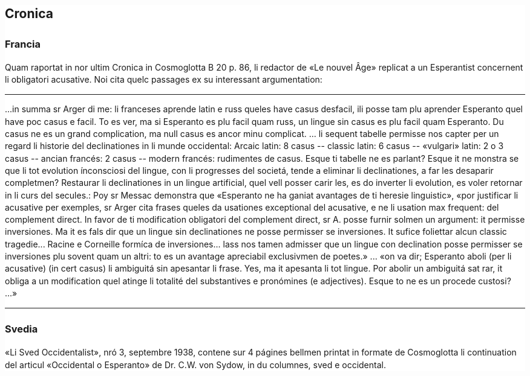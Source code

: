 


## Cronica


### Francia

Quam raportat in nor ultim Cronica in Cosmoglotta B 20 p. 86, li
redactor de «Le nouvel Âge» replicat a un Esperantist concernent li
obligatori acusative. Noi cita quelc passages ex su interessant
argumentation:




____
...in summa sr Arger di me: li franceses aprende latin
e russ queles have casus desfacil, ili posse tam plu aprender Esperanto
quel have poc casus e facil. To es ver, ma si Esperanto es plu facil
quam russ, un lingue sin casus es plu facil quam Esperanto. Du casus ne
es un grand complication, ma null casus es ancor minu complicat. ... li
sequent tabelle permisse nos capter per un regard li historie del
declinationes in li munde occidental: Arcaic latin: 8 casus -- classic
latin: 6 casus -- «vulgari» latin: 2 o 3 casus -- ancian francés: 2
casus -- modern francés: rudimentes de casus. Esque ti tabelle ne es
parlant? Esque it ne monstra se que li tot evolution ínconsciosi del
lingue, con li progresses del societá, tende a eliminar li
declinationes, a far les desaparir completmen? Restaurar li
declinationes in un lingue artificial, quel vell posser carir les, es do
inverter li evolution, es voler retornar in li curs del secules.: Poy sr
Messac demonstra que «Esperanto ne ha ganiat avantages de ti heresie
linguistic», «por justificar li acusative per exemples, sr Arger cita
frases queles da usationes exceptional del acusative, e ne li usation
max frequent: del complement direct. In favor de ti modification
obligatori del complement direct, sr A. posse furnir solmen un argument:
it permisse inversiones. Ma it es fals dir que un lingue sin
declinationes ne posse permisser se inversiones. It sufice foliettar
alcun classic tragedie... Racine e Corneille formíca de inversiones...
lass nos tamen admisser que un lingue con declination posse permisser se
inversiones plu sovent quam un altri: to es un avantage apreciabil
exclusivmen de poetes.» ... «on va dir; Esperanto aboli (per li
acusative) (in cert casus) li ambiguitá sin apesantar li frase. Yes, ma
it apesanta li tot lingue. Por abolir un ambiguitá sat rar, it obliga a
un modification quel atinge li totalité del substantives e pronómines (e
adjectives). Esque to ne es un procede custosi? ...»
____


### Svedia

«Li Sved Occidentalist», nró 3, septembre 1938, contene sur 4
págines bellmen printat in formate de Cosmoglotta li continuation del
articul «Occidental o Esperanto» de Dr. C.W. von Sydow, in du
columnes, sved e occidental.
